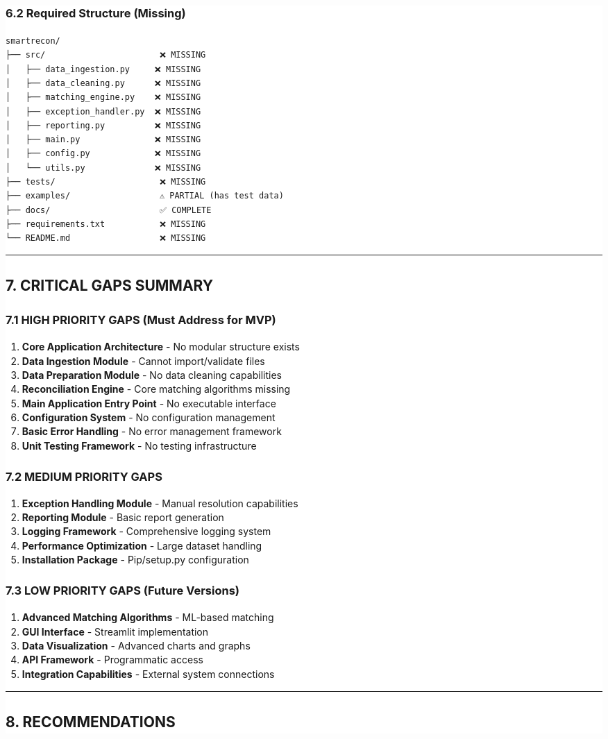 ### 6.2 Required Structure (Missing)
```
smartrecon/
├── src/                       ❌ MISSING
│   ├── data_ingestion.py     ❌ MISSING
│   ├── data_cleaning.py      ❌ MISSING
│   ├── matching_engine.py    ❌ MISSING
│   ├── exception_handler.py  ❌ MISSING
│   ├── reporting.py          ❌ MISSING
│   ├── main.py               ❌ MISSING
│   ├── config.py             ❌ MISSING
│   └── utils.py              ❌ MISSING
├── tests/                     ❌ MISSING
├── examples/                  ⚠️ PARTIAL (has test data)
├── docs/                      ✅ COMPLETE
├── requirements.txt           ❌ MISSING
└── README.md                  ❌ MISSING
```

---

## 7. CRITICAL GAPS SUMMARY

### 7.1 HIGH PRIORITY GAPS (Must Address for MVP)
1. **Core Application Architecture** - No modular structure exists
2. **Data Ingestion Module** - Cannot import/validate files
3. **Data Preparation Module** - No data cleaning capabilities
4. **Reconciliation Engine** - Core matching algorithms missing
5. **Main Application Entry Point** - No executable interface
6. **Configuration System** - No configuration management
7. **Basic Error Handling** - No error management framework
8. **Unit Testing Framework** - No testing infrastructure

### 7.2 MEDIUM PRIORITY GAPS
1. **Exception Handling Module** - Manual resolution capabilities
2. **Reporting Module** - Basic report generation
3. **Logging Framework** - Comprehensive logging system
4. **Performance Optimization** - Large dataset handling
5. **Installation Package** - Pip/setup.py configuration

### 7.3 LOW PRIORITY GAPS (Future Versions)
1. **Advanced Matching Algorithms** - ML-based matching
2. **GUI Interface** - Streamlit implementation
3. **Data Visualization** - Advanced charts and graphs
4. **API Framework** - Programmatic access
5. **Integration Capabilities** - External system connections

---

## 8. RECOMMENDATIONS
